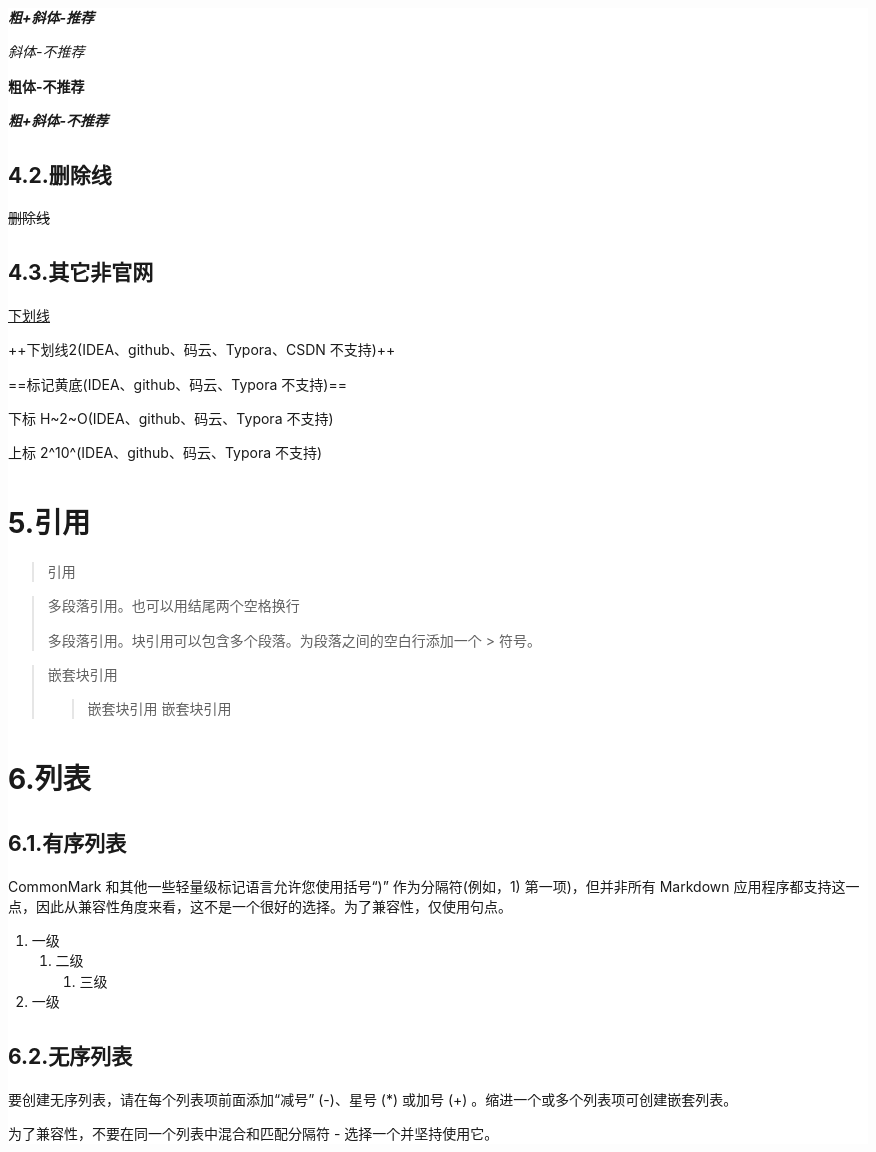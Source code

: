 ***粗+斜体-推荐***

_斜体-不推荐_

__粗体-不推荐__

___粗+斜体-不推荐___

## 4.2.删除线

~~删除线~~

## 4.3.其它非官网

<u>下划线</u>

++下划线2(IDEA、github、码云、Typora、CSDN 不支持)++

==标记黄底(IDEA、github、码云、Typora 不支持)==

下标 H~2~O(IDEA、github、码云、Typora 不支持)

上标 2^10^(IDEA、github、码云、Typora 不支持)

# 5.引用

> 引用

> 多段落引用。也可以用结尾两个空格换行
>
> 多段落引用。块引用可以包含多个段落。为段落之间的空白行添加一个 > 符号。

> 嵌套块引用
>> 嵌套块引用
> > 嵌套块引用

# 6.列表

## 6.1.有序列表

CommonMark 和其他一些轻量级标记语言允许您使用括号“)” 作为分隔符(例如，1) 第一项)，但并非所有 Markdown 应用程序都支持这一点，因此从兼容性角度来看，这不是一个很好的选择。为了兼容性，仅使用句点。

1. 一级
    1. 二级
        1. 三级
2. 一级

## 6.2.无序列表

要创建无序列表，请在每个列表项前面添加“减号” (-)、星号 (*) 或加号 (+) 。缩进一个或多个列表项可创建嵌套列表。

为了兼容性，不要在同一个列表中混合和匹配分隔符 - 选择一个并坚持使用它。
